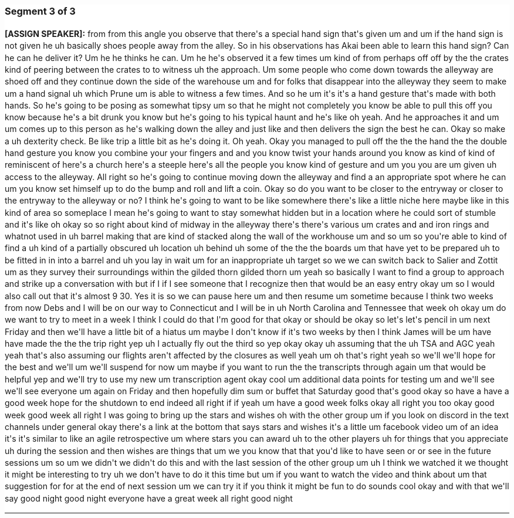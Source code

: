 
### Segment 3 of 3

**[ASSIGN SPEAKER]:** from from this angle you observe that there's a special hand sign that's given um and um if the hand sign is not given he uh basically shoes people away from the alley. So in his observations has Akai been able to learn this hand sign? Can he can he deliver it? Um he he thinks he can. Um he he's observed it a few times um kind of from perhaps off off by the the crates kind of peering between the crates to to witness uh the approach. Um some people who come down towards the alleyway are shoed off and they continue down the side of the warehouse um and for folks that disappear into the alleyway they seem to make um a hand signal uh which Prune um is able to witness a few times. And so he um it's it's a hand gesture that's made with both hands. So he's going to be posing as somewhat tipsy um so that he might not completely you know be able to pull this off you know because he's a bit drunk you know but he's going to his typical haunt and he's like oh yeah. And he approaches it and um um comes up to this person as he's walking down the alley and just like and then delivers the sign the best he can. Okay so make a uh dexterity check. Be like trip a little bit as he's doing it. Oh yeah. Okay you managed to pull off the the the hand the the double hand gesture you know you combine your your fingers and and you know twist your hands around you know as kind of kind of reminiscent of here's a church here's a steeple here's all the people you know kind of gesture and um you you are um given uh access to the alleyway. All right so he's going to continue moving down the alleyway and find a an appropriate spot where he can um you know set himself up to do the bump and roll and lift a coin. Okay so do you want to be closer to the entryway or closer to the entryway to the alleyway or no? I think he's going to want to be like somewhere there's like a little niche here maybe like in this kind of area so someplace I mean he's going to want to stay somewhat hidden but in a location where he could sort of stumble and it's like oh okay so so right about kind of midway in the alleyway there's there's various um crates and and iron rings and whatnot used in uh barrel making that are kind of stacked along the wall of the workhouse um and so um so you're able to kind of find a uh kind of a partially obscured uh location uh behind uh some of the the the boards um that have yet to be prepared uh to be fitted in in into a barrel and uh you lay in wait um for an inappropriate uh target so we we can switch back to Salier and Zottit um as they survey their surroundings within the gilded thorn gilded thorn um yeah so basically I want to find a group to approach and strike up a conversation with but if I if I see someone that I recognize then that would be an easy entry okay um so I would also call out that it's almost 9 30. Yes it is so we can pause here um and then resume um sometime because I think two weeks from now Debs and I will be on our way to Connecticut and I will be in uh North Carolina and Tennessee that week oh okay um do we want to try to meet in a week I think I could do that I'm good for that okay or should be okay so let's let's pencil in um next Friday and then we'll have a little bit of a hiatus um maybe I don't know if it's two weeks by then I think James will be um have have made the the the trip right yep uh I actually fly out the third so yep okay okay uh assuming that the uh TSA and AGC yeah yeah that's also assuming our flights aren't affected by the closures as well yeah um oh that's right yeah so we'll we'll hope for the best and we'll um we'll suspend for now um maybe if you want to run the the transcripts through again um that would be helpful yep and we'll try to use my new um transcription agent okay cool um additional data points for testing um and we'll see we'll see everyone um again on Friday and then hopefully dim sum or buffet that Saturday good that's good okay so have a have a good week hope for the shutdown to end indeed all right if if yeah um have a good week folks okay all right you too okay good week good week all right I was going to bring up the stars and wishes oh with the other group um if you look on discord in the text channels under general okay there's a link at the bottom that says stars and wishes it's a little um facebook video um of an idea it's it's similar to like an agile retrospective um where stars you can award uh to the other players uh for things that you appreciate uh during the session and then wishes are things that um we you know that that you'd like to have seen or or see in the future sessions um so um we didn't we didn't do this and with the last session of the other group um uh I think we watched it we thought it might be interesting to try uh we don't have to do it this time but um if you want to watch the video and think about um that suggestion for for at the end of next session um we can try it if you think it might be fun to do sounds cool okay and with that we'll say good night good night everyone have a great week all right good night

---